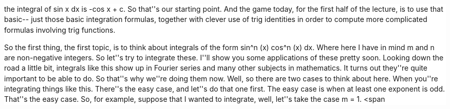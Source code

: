   <span m="372170">the</span> <span m="372260">integral</span> <span m="372820">of
  sin</span> <span m="373070">x</span> <span m="374010">dx</span> <span m="375330">is</span>
  <span m="378190">-cos</span> <span m="378430">x + c.</span> <span m="381140">So</span>
  <span m="381420">that''s</span> <span m="381620">our</span> <span m="381710">starting</span>
  <span m="382100">point.</span> <span m="382820">And</span> <span m="383180">the</span>
  <span m="383240">game</span> <span m="383580">today,</span> <span m="384430">for</span>
  <span m="384570">the</span> <span m="384670">first</span> <span m="384960">half</span>
  <span m="385200">of</span> <span m="385270">the</span> <span m="385390">lecture,</span>
  <span m="387510">is</span> <span m="387760">to</span> <span m="387850">use</span>
  <span m="388810">that</span> <span m="389310">basic--</span> <span m="390770">just</span>
  <span m="391010">those</span> <span m="391220">basic</span> <span m="392930">integration</span>
  <span m="393550">formulas,</span> <span m="394580">together</span> <span m="394970">with</span>
  <span m="395610">clever</span> <span m="395940">use</span> <span m="396310">of</span>
  <span m="396450">trig</span> <span m="396710">identities</span> <span m="397710">in</span>
  <span m="397870">order</span> <span m="398100">to</span> <span m="398200">compute</span>
  <span m="398640">more</span> <span m="398810">complicated</span> <span m="399930">formulas</span>
  <span m="400700">involving</span> <span m="401260">trig</span> <span m="401530">functions.</span></p><p><span
  m="402820">So</span> <span m="403040">the</span> <span m="403140">first</span> <span
  m="403410">thing,</span> <span m="405560">the</span> <span m="405660">first</span>
  <span m="406260">topic,</span> <span m="407040">is</span> <span m="407270">to</span>
  <span m="407370">think</span> <span m="407580">about</span> <span m="407860">integrals</span>
  <span m="408490">of</span> <span m="408650">the</span> <span m="408760">form</span>
  <span m="409340">sin^n (x)</span> <span m="412150">cos^n (x) dx.</span> <span m="416190">Where</span>
  <span m="416330">here</span> <span m="416510">I</span> <span m="416590">have</span>
  <span m="416780">in</span> <span m="416820">mind</span> <span m="417190">m</span>
  <span m="417980">and</span> <span m="418090">n</span> <span m="420320">are</span>
  <span m="421490">non-negative</span> <span m="422630">integers.</span> <span m="424070">So</span>
  <span m="424460">let''s</span> <span m="424930">try</span> <span m="425150">to</span>
  <span m="425230">integrate</span> <span m="425610">these.</span> <span m="425950">I''ll</span>
  <span m="426100">show</span> <span m="426250">you</span> <span m="426390">some</span>
  <span m="426560">applications</span> <span m="427290">of</span> <span m="427430">these</span>
  <span m="427750">pretty</span> <span m="428000">soon.</span> <span m="429640">Looking</span>
  <span m="429950">down</span> <span m="430180">the</span> <span m="430270">road</span>
  <span m="430500">a</span> <span m="430550">little</span> <span m="430790">bit,</span>
  <span m="431250">integrals</span> <span m="431770">like</span> <span m="432010">this</span>
  <span m="432310">show</span> <span m="432530">up</span> <span m="432730">in</span>
  <span m="432820">Fourier</span> <span m="433220">series</span> <span m="434050">and</span>
  <span m="434550">many</span> <span m="434760">other</span> <span m="435470">subjects</span>
  <span m="435940">in mathematics.</span> <span m="436190">It</span> <span m="436710">turns</span>
  <span m="436970">out</span> <span m="437140">they''re</span> <span m="437270">quite</span>
  <span m="437550">important</span> <span m="438070">to</span> <span m="438650">be</span>
  <span m="438750">able</span> <span m="438950">to</span> <span m="439080">do.</span>
  <span m="440000">So</span> <span m="440170">that''s</span> <span m="440380">why</span>
  <span m="440570">we''re</span> <span m="440750">doing them</span> <span m="441080">now.</span>
  <span m="443860">Well,</span> <span m="444710">so</span> <span m="446370">there</span>
  <span m="446500">are</span> <span m="446560">two</span> <span m="447220">cases</span>
  <span m="447810">to</span> <span m="447940">think</span> <span m="448160">about</span>
  <span m="448430">here.</span> <span m="449690">When</span> <span m="449910">you''re</span>
  <span m="450220">integrating</span> <span m="450780">things</span> <span m="451050">like</span>
  <span m="451250">this.</span> <span m="452070">There''s</span> <span m="452310">the</span>
  <span m="452450">easy</span> <span m="452740">case, and</span> <span m="453500">let''s</span>
  <span m="453750">do</span> <span m="453860">that</span> <span m="454060">one</span>
  <span m="454190">first.</span> <span m="455890">The easy</span> <span m="456210">case
  is</span> <span m="456780">when</span> <span m="458530">at</span> <span m="458700">least</span>
  <span m="461270">one</span> <span m="461490">exponent</span> <span m="462160">is</span>
  <span m="462350">odd.</span> <span m="469740">That''s the</span> <span m="469950">easy</span>
  <span m="470180">case.</span> <span m="470370">So,</span> <span m="470990">for</span>
  <span m="471230">example,</span> <span m="471970">suppose</span> <span m="472430">that</span>
  <span m="472550">I</span> <span m="472620">wanted</span> <span m="473070">to</span>
  <span m="473240">integrate,</span> <span m="475870">well,</span> <span m="476060">let''s</span>
  <span m="476240">take</span> <span m="476430">the</span> <span m="476500">case</span>
  <span m="476760">m</span> <span m="477020">=</span> <span m="477270">1.</span> <span